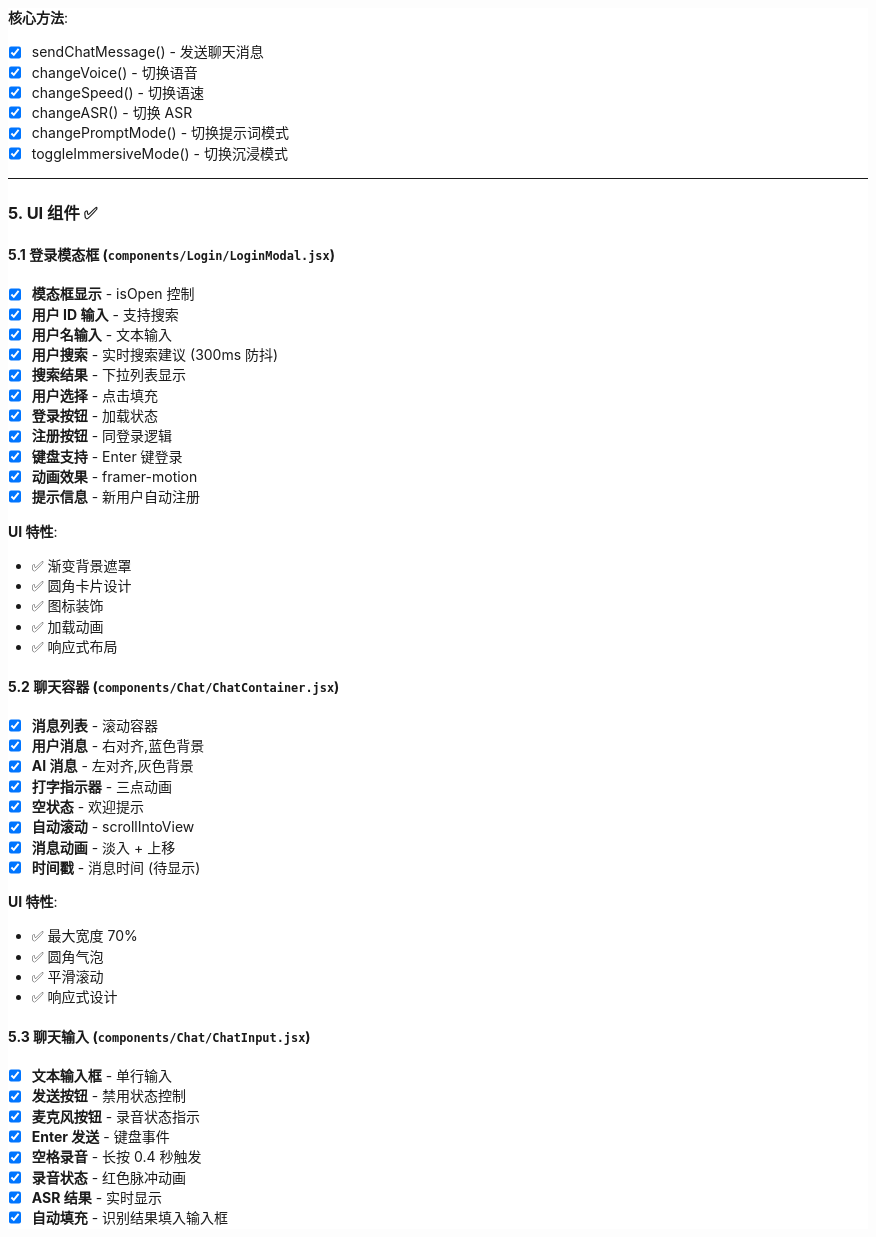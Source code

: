 **核心方法**:
- [x] sendChatMessage() - 发送聊天消息
- [x] changeVoice() - 切换语音
- [x] changeSpeed() - 切换语速
- [x] changeASR() - 切换 ASR
- [x] changePromptMode() - 切换提示词模式
- [x] toggleImmersiveMode() - 切换沉浸模式

---

### 5. UI 组件 ✅

#### 5.1 登录模态框 (`components/Login/LoginModal.jsx`)
- [x] **模态框显示** - isOpen 控制
- [x] **用户 ID 输入** - 支持搜索
- [x] **用户名输入** - 文本输入
- [x] **用户搜索** - 实时搜索建议 (300ms 防抖)
- [x] **搜索结果** - 下拉列表显示
- [x] **用户选择** - 点击填充
- [x] **登录按钮** - 加载状态
- [x] **注册按钮** - 同登录逻辑
- [x] **键盘支持** - Enter 键登录
- [x] **动画效果** - framer-motion
- [x] **提示信息** - 新用户自动注册

**UI 特性**:
- ✅ 渐变背景遮罩
- ✅ 圆角卡片设计
- ✅ 图标装饰
- ✅ 加载动画
- ✅ 响应式布局

#### 5.2 聊天容器 (`components/Chat/ChatContainer.jsx`)
- [x] **消息列表** - 滚动容器
- [x] **用户消息** - 右对齐,蓝色背景
- [x] **AI 消息** - 左对齐,灰色背景
- [x] **打字指示器** - 三点动画
- [x] **空状态** - 欢迎提示
- [x] **自动滚动** - scrollIntoView
- [x] **消息动画** - 淡入 + 上移
- [x] **时间戳** - 消息时间 (待显示)

**UI 特性**:
- ✅ 最大宽度 70%
- ✅ 圆角气泡
- ✅ 平滑滚动
- ✅ 响应式设计

#### 5.3 聊天输入 (`components/Chat/ChatInput.jsx`)
- [x] **文本输入框** - 单行输入
- [x] **发送按钮** - 禁用状态控制
- [x] **麦克风按钮** - 录音状态指示
- [x] **Enter 发送** - 键盘事件
- [x] **空格录音** - 长按 0.4 秒触发
- [x] **录音状态** - 红色脉冲动画
- [x] **ASR 结果** - 实时显示
- [x] **自动填充** - 识别结果填入输入框
